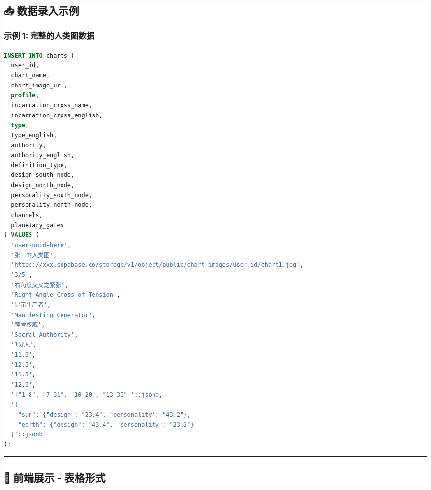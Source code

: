 
## 📥 数据录入示例

### 示例 1: 完整的人类图数据

```sql
INSERT INTO charts (
  user_id,
  chart_name,
  chart_image_url,
  profile,
  incarnation_cross_name,
  incarnation_cross_english,
  type,
  type_english,
  authority,
  authority_english,
  definition_type,
  design_south_node,
  design_north_node,
  personality_south_node,
  personality_north_node,
  channels,
  planetary_gates
) VALUES (
  'user-uuid-here',
  '张三的人类图',
  'https://xxx.supabase.co/storage/v1/object/public/chart-images/user-id/chart1.jpg',
  '3/5',
  '右角度交叉之紧张',
  'Right Angle Cross of Tension',
  '显示生产者',
  'Manifesting Generator',
  '荐骨权威',
  'Sacral Authority',
  '1分人',
  '11.3',
  '12.3',
  '11.3',
  '12.3',
  '["1-8", "7-31", "10-20", "13-33"]'::jsonb,
  '{
    "sun": {"design": "23.4", "personality": "43.2"},
    "earth": {"design": "43.4", "personality": "23.2"}
  }'::jsonb
);
```

---

## 🎯 前端展示 - 表格形式
